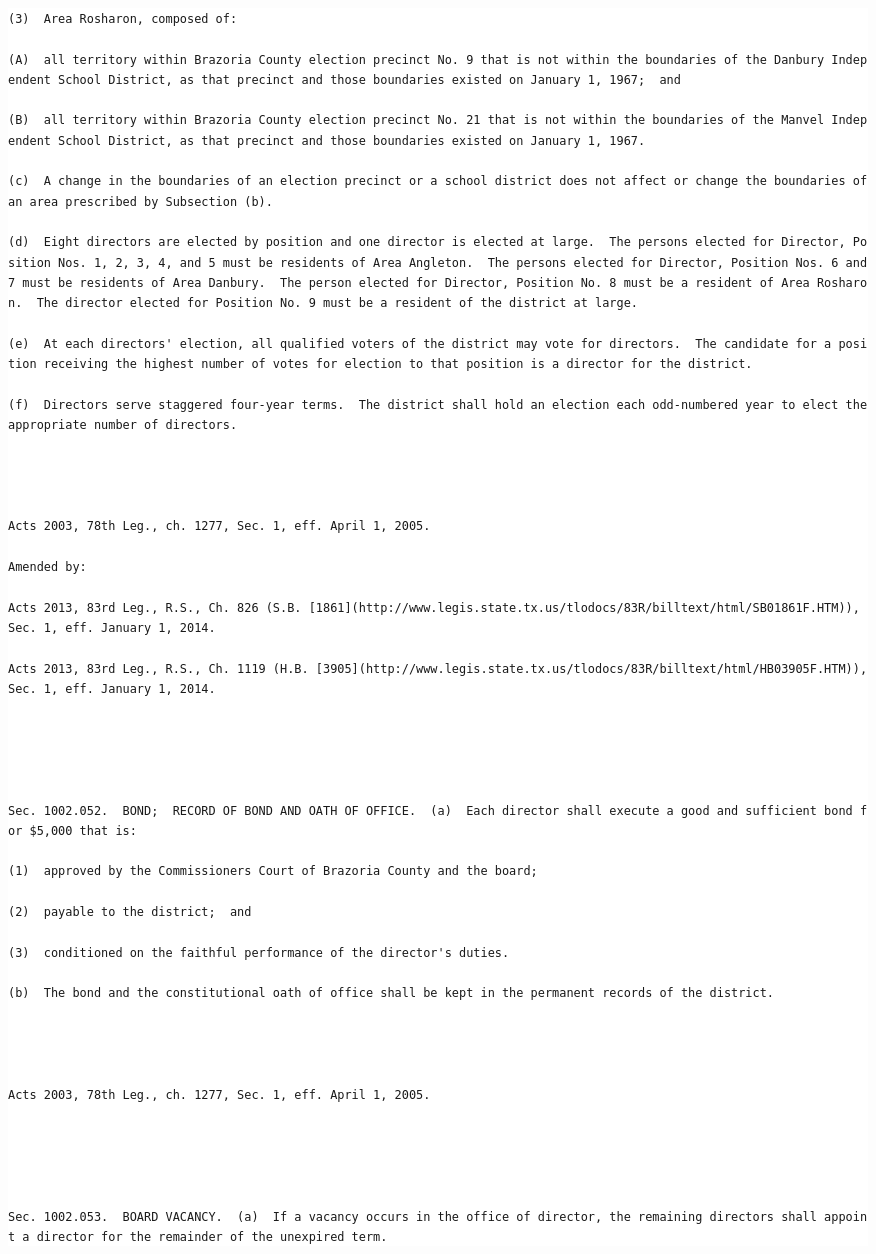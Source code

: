     (3)  Area Rosharon, composed of:
    
    (A)  all territory within Brazoria County election precinct No. 9 that is not within the boundaries of the Danbury Independent School District, as that precinct and those boundaries existed on January 1, 1967;  and
    
    (B)  all territory within Brazoria County election precinct No. 21 that is not within the boundaries of the Manvel Independent School District, as that precinct and those boundaries existed on January 1, 1967.
    
    (c)  A change in the boundaries of an election precinct or a school district does not affect or change the boundaries of an area prescribed by Subsection (b).
    
    (d)  Eight directors are elected by position and one director is elected at large.  The persons elected for Director, Position Nos. 1, 2, 3, 4, and 5 must be residents of Area Angleton.  The persons elected for Director, Position Nos. 6 and 7 must be residents of Area Danbury.  The person elected for Director, Position No. 8 must be a resident of Area Rosharon.  The director elected for Position No. 9 must be a resident of the district at large.
    
    (e)  At each directors' election, all qualified voters of the district may vote for directors.  The candidate for a position receiving the highest number of votes for election to that position is a director for the district.
    
    (f)  Directors serve staggered four-year terms.  The district shall hold an election each odd-numbered year to elect the appropriate number of directors.
    
    
    
    
    Acts 2003, 78th Leg., ch. 1277, Sec. 1, eff. April 1, 2005.
    
    Amended by: 
    
    Acts 2013, 83rd Leg., R.S., Ch. 826 (S.B. [1861](http://www.legis.state.tx.us/tlodocs/83R/billtext/html/SB01861F.HTM)), Sec. 1, eff. January 1, 2014.
    
    Acts 2013, 83rd Leg., R.S., Ch. 1119 (H.B. [3905](http://www.legis.state.tx.us/tlodocs/83R/billtext/html/HB03905F.HTM)), Sec. 1, eff. January 1, 2014.
    
    
    
    
    
    Sec. 1002.052.  BOND;  RECORD OF BOND AND OATH OF OFFICE.  (a)  Each director shall execute a good and sufficient bond for $5,000 that is:
    
    (1)  approved by the Commissioners Court of Brazoria County and the board;
    
    (2)  payable to the district;  and
    
    (3)  conditioned on the faithful performance of the director's duties.
    
    (b)  The bond and the constitutional oath of office shall be kept in the permanent records of the district.
    
    
    
    
    Acts 2003, 78th Leg., ch. 1277, Sec. 1, eff. April 1, 2005.
    
    
    
    
    
    Sec. 1002.053.  BOARD VACANCY.  (a)  If a vacancy occurs in the office of director, the remaining directors shall appoint a director for the remainder of the unexpired term.
    